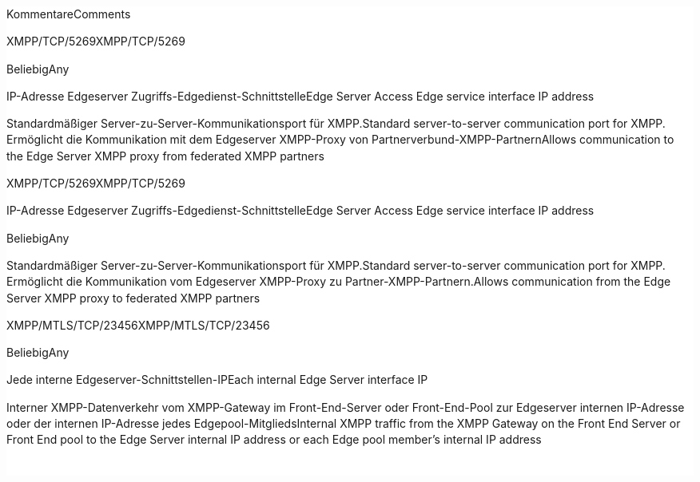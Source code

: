 <th><span data-ttu-id="c12d6-281">Kommentare</span><span class="sxs-lookup"><span data-stu-id="c12d6-281">Comments</span></span></th>
</tr>
</thead>
<tbody>
<tr class="odd">
<td><p><span data-ttu-id="c12d6-282">XMPP/TCP/5269</span><span class="sxs-lookup"><span data-stu-id="c12d6-282">XMPP/TCP/5269</span></span></p></td>
<td><p><span data-ttu-id="c12d6-283">Beliebig</span><span class="sxs-lookup"><span data-stu-id="c12d6-283">Any</span></span></p></td>
<td><p><span data-ttu-id="c12d6-284">IP-Adresse Edgeserver Zugriffs-Edgedienst-Schnittstelle</span><span class="sxs-lookup"><span data-stu-id="c12d6-284">Edge Server Access Edge service interface IP address</span></span></p></td>
<td><p><span data-ttu-id="c12d6-285">Standardmäßiger Server-zu-Server-Kommunikationsport für XMPP.</span><span class="sxs-lookup"><span data-stu-id="c12d6-285">Standard server-to-server communication port for XMPP.</span></span> <span data-ttu-id="c12d6-286">Ermöglicht die Kommunikation mit dem Edgeserver XMPP-Proxy von Partnerverbund-XMPP-Partnern</span><span class="sxs-lookup"><span data-stu-id="c12d6-286">Allows communication to the Edge Server XMPP proxy from federated XMPP partners</span></span></p></td>
</tr>
<tr class="even">
<td><p><span data-ttu-id="c12d6-287">XMPP/TCP/5269</span><span class="sxs-lookup"><span data-stu-id="c12d6-287">XMPP/TCP/5269</span></span></p></td>
<td><p><span data-ttu-id="c12d6-288">IP-Adresse Edgeserver Zugriffs-Edgedienst-Schnittstelle</span><span class="sxs-lookup"><span data-stu-id="c12d6-288">Edge Server Access Edge service interface IP address</span></span></p></td>
<td><p><span data-ttu-id="c12d6-289">Beliebig</span><span class="sxs-lookup"><span data-stu-id="c12d6-289">Any</span></span></p></td>
<td><p><span data-ttu-id="c12d6-290">Standardmäßiger Server-zu-Server-Kommunikationsport für XMPP.</span><span class="sxs-lookup"><span data-stu-id="c12d6-290">Standard server-to-server communication port for XMPP.</span></span> <span data-ttu-id="c12d6-291">Ermöglicht die Kommunikation vom Edgeserver XMPP-Proxy zu Partner-XMPP-Partnern.</span><span class="sxs-lookup"><span data-stu-id="c12d6-291">Allows communication from the Edge Server XMPP proxy to federated XMPP partners</span></span></p></td>
</tr>
<tr class="odd">
<td><p><span data-ttu-id="c12d6-292">XMPP/MTLS/TCP/23456</span><span class="sxs-lookup"><span data-stu-id="c12d6-292">XMPP/MTLS/TCP/23456</span></span></p></td>
<td><p><span data-ttu-id="c12d6-293">Beliebig</span><span class="sxs-lookup"><span data-stu-id="c12d6-293">Any</span></span></p></td>
<td><p><span data-ttu-id="c12d6-294">Jede interne Edgeserver-Schnittstellen-IP</span><span class="sxs-lookup"><span data-stu-id="c12d6-294">Each internal Edge Server interface IP</span></span></p></td>
<td><p><span data-ttu-id="c12d6-295">Interner XMPP-Datenverkehr vom XMPP-Gateway im Front-End-Server oder Front-End-Pool zur Edgeserver internen IP-Adresse oder der internen IP-Adresse jedes Edgepool-Mitglieds</span><span class="sxs-lookup"><span data-stu-id="c12d6-295">Internal XMPP traffic from the XMPP Gateway on the Front End Server or Front End pool to the Edge Server internal IP address or each Edge pool member’s internal IP address</span></span></p></td>
</tr>
</tbody>
</table>


</div>

</div>

<span> </span>

</div>

</div>

</div>

